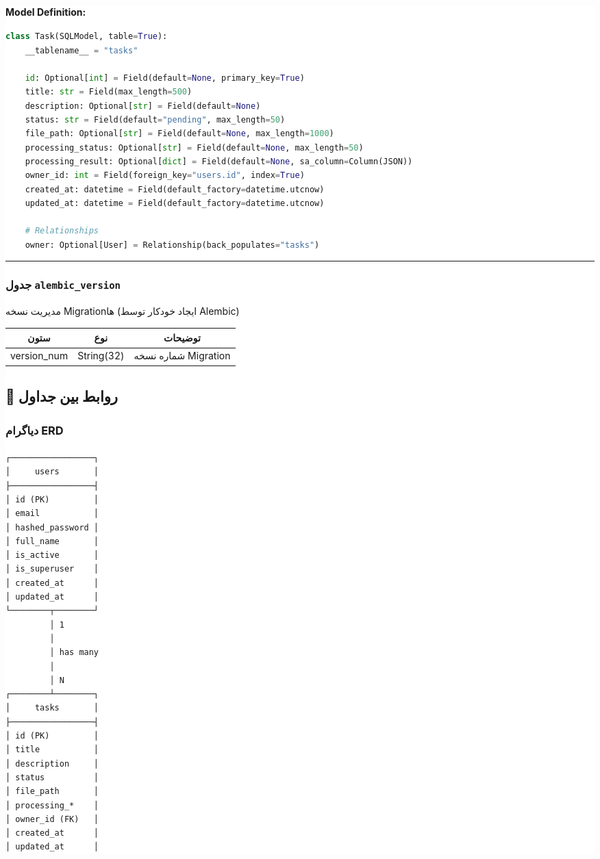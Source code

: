 **Model Definition:**
```python
class Task(SQLModel, table=True):
    __tablename__ = "tasks"
    
    id: Optional[int] = Field(default=None, primary_key=True)
    title: str = Field(max_length=500)
    description: Optional[str] = Field(default=None)
    status: str = Field(default="pending", max_length=50)
    file_path: Optional[str] = Field(default=None, max_length=1000)
    processing_status: Optional[str] = Field(default=None, max_length=50)
    processing_result: Optional[dict] = Field(default=None, sa_column=Column(JSON))
    owner_id: int = Field(foreign_key="users.id", index=True)
    created_at: datetime = Field(default_factory=datetime.utcnow)
    updated_at: datetime = Field(default_factory=datetime.utcnow)
    
    # Relationships
    owner: Optional[User] = Relationship(back_populates="tasks")
```

---

### جدول `alembic_version`

مدیریت نسخه Migration‌ها (ایجاد خودکار توسط Alembic)

| ستون | نوع | توضیحات |
|------|-----|---------|
| version_num | String(32) | شماره نسخه Migration | Primary Key |

## 🔗 روابط بین جداول

### دیاگرام ERD

```
┌─────────────────┐
│     users       │
├─────────────────┤
│ id (PK)         │
│ email           │
│ hashed_password │
│ full_name       │
│ is_active       │
│ is_superuser    │
│ created_at      │
│ updated_at      │
└────────┬────────┘
         │ 1
         │
         │ has many
         │
         │ N
┌────────┴────────┐
│     tasks       │
├─────────────────┤
│ id (PK)         │
│ title           │
│ description     │
│ status          │
│ file_path       │
│ processing_*    │
│ owner_id (FK)   │
│ created_at      │
│ updated_at      │
```